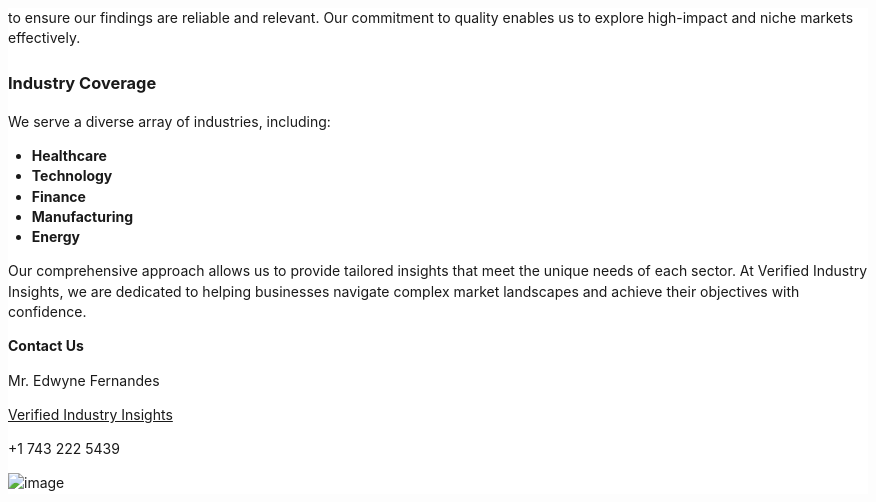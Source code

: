 to ensure our findings are reliable and relevant. Our commitment to quality enables us to explore high-impact and niche markets effectively.</p><h3>Industry Coverage</h3><p>We serve a diverse array of industries, including:</p><ul><li><strong>Healthcare</strong></li><li><strong>Technology</strong></li><li><strong>Finance</strong></li><li><strong>Manufacturing</strong></li><li><strong>Energy</strong></li></ul><p>Our comprehensive approach allows us to provide tailored insights that meet the unique needs of each sector. At Verified Industry Insights, we are dedicated to helping businesses navigate complex market landscapes and achieve their objectives with confidence.</p><p><strong>Contact Us</strong></p><p>Mr. Edwyne Fernandes</p><p><a href="https://www.verifiedindustryinsights.com/">Verified Industry Insights</a></p><p>+1 743 222 5439</p>
![image](https://github.com/user-attachments/assets/e7267a85-63fe-4635-a8de-21be479e5b74)
